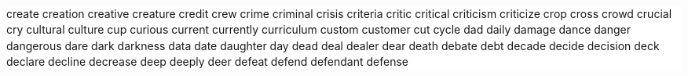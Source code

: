 create
creation
creative
creature
credit
crew
crime
criminal
crisis
criteria
critic
critical
criticism
criticize
crop
cross
crowd
crucial
cry
cultural
culture
cup
curious
current
currently
curriculum
custom
customer
cut
cycle
dad
daily
damage
dance
danger
dangerous
dare
dark
darkness
data
date
daughter
day
dead
deal
dealer
dear
death
debate
debt
decade
decide
decision
deck
declare
decline
decrease
deep
deeply
deer
defeat
defend
defendant
defense
